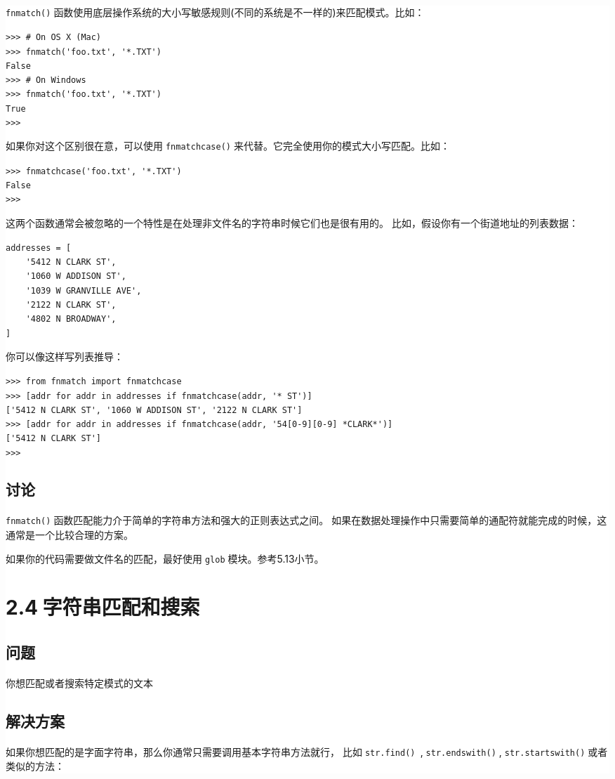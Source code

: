 `fnmatch()` 函数使用底层操作系统的大小写敏感规则(不同的系统是不一样的)来匹配模式。比如：

```
>>> # On OS X (Mac)
>>> fnmatch('foo.txt', '*.TXT')
False
>>> # On Windows
>>> fnmatch('foo.txt', '*.TXT')
True
>>>
```

如果你对这个区别很在意，可以使用 `fnmatchcase()` 来代替。它完全使用你的模式大小写匹配。比如：

```
>>> fnmatchcase('foo.txt', '*.TXT')
False
>>>
```

这两个函数通常会被忽略的一个特性是在处理非文件名的字符串时候它们也是很有用的。 比如，假设你有一个街道地址的列表数据：

```
addresses = [
    '5412 N CLARK ST',
    '1060 W ADDISON ST',
    '1039 W GRANVILLE AVE',
    '2122 N CLARK ST',
    '4802 N BROADWAY',
]
```

你可以像这样写列表推导：

```
>>> from fnmatch import fnmatchcase
>>> [addr for addr in addresses if fnmatchcase(addr, '* ST')]
['5412 N CLARK ST', '1060 W ADDISON ST', '2122 N CLARK ST']
>>> [addr for addr in addresses if fnmatchcase(addr, '54[0-9][0-9] *CLARK*')]
['5412 N CLARK ST']
>>>
```

## 讨论
`fnmatch()` 函数匹配能力介于简单的字符串方法和强大的正则表达式之间。 如果在数据处理操作中只需要简单的通配符就能完成的时候，这通常是一个比较合理的方案。

如果你的代码需要做文件名的匹配，最好使用 `glob` 模块。参考5.13小节。

# 2.4 字符串匹配和搜索
## 问题
你想匹配或者搜索特定模式的文本

## 解决方案
如果你想匹配的是字面字符串，那么你通常只需要调用基本字符串方法就行， 比如 `str.find() `, `str.endswith()` , `str.startswith()` 或者类似的方法：
